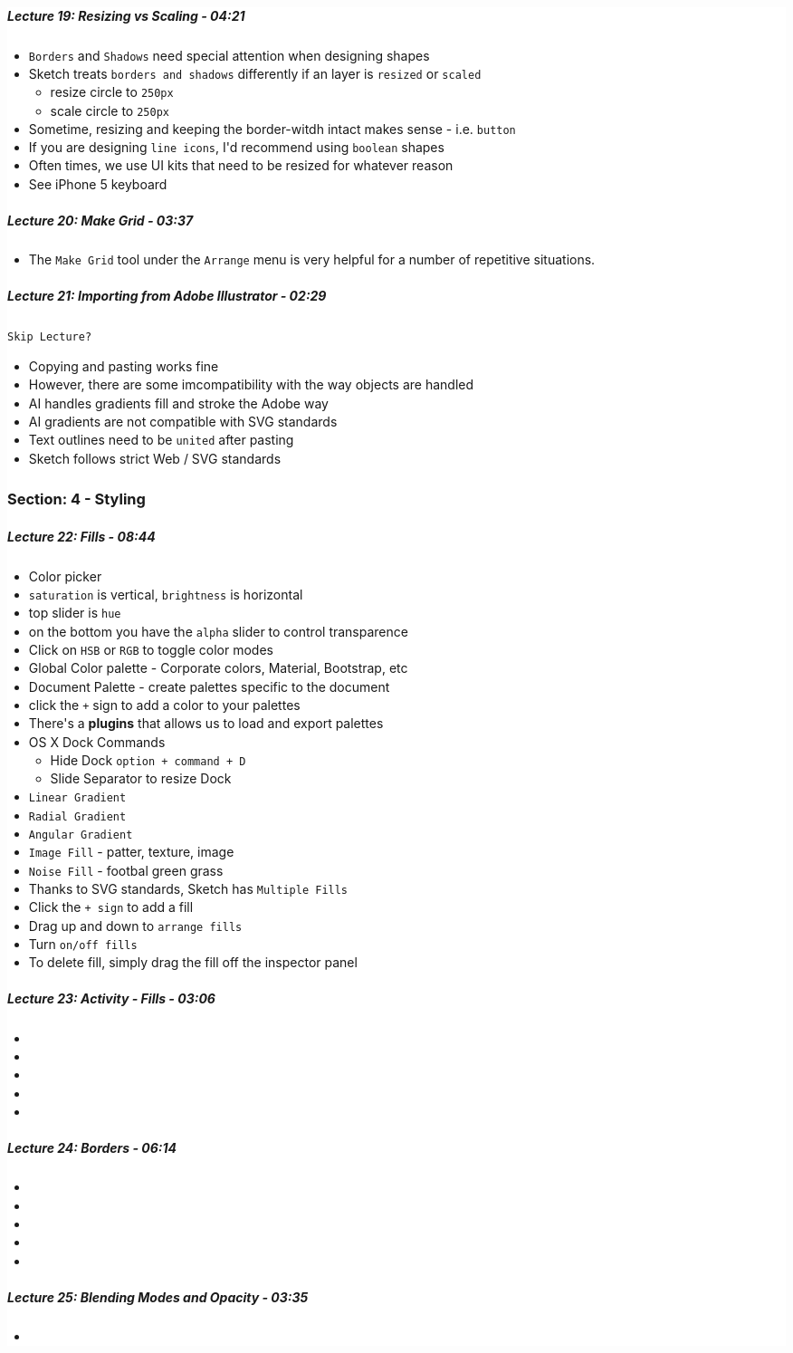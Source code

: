 ##### Lecture 19: Resizing vs Scaling - 04:21
- `Borders` and `Shadows` need special attention when designing shapes
- Sketch treats `borders and shadows` differently if an layer is `resized` or `scaled`
  - resize circle to `250px`
  - scale circle to `250px`
- Sometime, resizing and keeping the border-witdh intact makes sense - i.e. `button`
- If you are designing `line icons`, I'd recommend using `boolean` shapes
- Often times, we use UI kits that need to be resized for whatever reason
- See iPhone 5 keyboard

##### Lecture 20: Make Grid - 03:37
- The `Make Grid` tool under the `Arrange` menu is very helpful for a number of repetitive situations.

##### Lecture 21: Importing from Adobe Illustrator - 02:29  
`Skip Lecture?`
- Copying and pasting works fine
- However, there are some imcompatibility with the way objects are handled
- AI handles gradients fill and stroke the Adobe way
- AI gradients are not compatible with SVG standards
- Text outlines need to be `united` after pasting
- Sketch follows strict Web / SVG standards

### Section: 4 - Styling

##### Lecture 22: Fills - 08:44  
- Color picker
- `saturation` is vertical, `brightness` is horizontal
- top slider is `hue`
- on the bottom you have the `alpha` slider to control transparence
- Click on `HSB` or `RGB` to toggle color modes
- Global Color palette - Corporate colors, Material, Bootstrap, etc
- Document Palette - create palettes specific to the document
- click the `+` sign to add a color to your palettes
- There's a **plugins** that allows us to load and export palettes
- OS X Dock Commands
  - Hide Dock `option + command + D`
  - Slide Separator to resize Dock
- `Linear Gradient`
- `Radial Gradient`
- `Angular Gradient`
- `Image Fill` - patter, texture, image
- `Noise Fill` - footbal green grass
- Thanks to SVG standards, Sketch has `Multiple Fills` 
- Click the `+ sign` to add a fill
- Drag up and down to `arrange fills`
- Turn `on/off fills`
- To delete fill, simply drag the fill off the inspector panel

##### Lecture 23: Activity - Fills - 03:06
- 
- 
- 
- 
- 
##### Lecture 24: Borders - 06:14
- 
- 
- 
- 
- 
##### Lecture 25: Blending Modes and Opacity - 03:35
- 